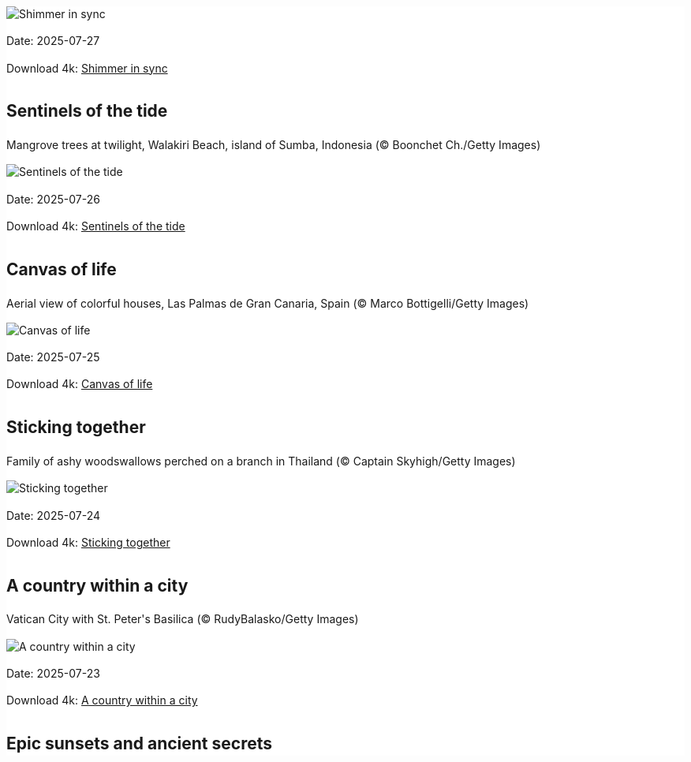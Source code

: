 ![Shimmer in sync](https://bing.com/th?id=OHR.BlackfinBarracuda_EN-US1227116811_UHD.jpg&rf=LaDigue_UHD.jpg&pid=hp&w=1024&h=576&rs=1&c=4)

Date: 2025-07-27

Download 4k: [Shimmer in sync](https://bing.com/th?id=OHR.BlackfinBarracuda_EN-US1227116811_UHD.jpg&rf=LaDigue_UHD.jpg&pid=hp&w=3840&h=2160&rs=1&c=4)

## Sentinels of the tide

Mangrove trees at twilight, Walakiri Beach, island of Sumba, Indonesia (© Boonchet Ch./Getty Images)

![Sentinels of the tide](https://bing.com/th?id=OHR.MangroveTwilight_EN-US0646432423_UHD.jpg&rf=LaDigue_UHD.jpg&pid=hp&w=1024&h=576&rs=1&c=4)

Date: 2025-07-26

Download 4k: [Sentinels of the tide](https://bing.com/th?id=OHR.MangroveTwilight_EN-US0646432423_UHD.jpg&rf=LaDigue_UHD.jpg&pid=hp&w=3840&h=2160&rs=1&c=4)

## Canvas of life

Aerial view of colorful houses, Las Palmas de Gran Canaria, Spain (© Marco Bottigelli/Getty Images)

![Canvas of life](https://bing.com/th?id=OHR.LasPalmas_EN-US0568727017_UHD.jpg&rf=LaDigue_UHD.jpg&pid=hp&w=1024&h=576&rs=1&c=4)

Date: 2025-07-25

Download 4k: [Canvas of life](https://bing.com/th?id=OHR.LasPalmas_EN-US0568727017_UHD.jpg&rf=LaDigue_UHD.jpg&pid=hp&w=3840&h=2160&rs=1&c=4)

## Sticking together

Family of ashy woodswallows perched on a branch in Thailand (© Captain Skyhigh/Getty Images)

![Sticking together](https://bing.com/th?id=OHR.AshyWoodswallow_EN-US7005770998_UHD.jpg&rf=LaDigue_UHD.jpg&pid=hp&w=1024&h=576&rs=1&c=4)

Date: 2025-07-24

Download 4k: [Sticking together](https://bing.com/th?id=OHR.AshyWoodswallow_EN-US7005770998_UHD.jpg&rf=LaDigue_UHD.jpg&pid=hp&w=3840&h=2160&rs=1&c=4)

## A country within a city

Vatican City with St. Peter's Basilica (© RudyBalasko/Getty Images)

![A country within a city](https://bing.com/th?id=OHR.VaticanCity_EN-US5915643866_UHD.jpg&rf=LaDigue_UHD.jpg&pid=hp&w=1024&h=576&rs=1&c=4)

Date: 2025-07-23

Download 4k: [A country within a city](https://bing.com/th?id=OHR.VaticanCity_EN-US5915643866_UHD.jpg&rf=LaDigue_UHD.jpg&pid=hp&w=3840&h=2160&rs=1&c=4)

## Epic sunsets and ancient secrets
